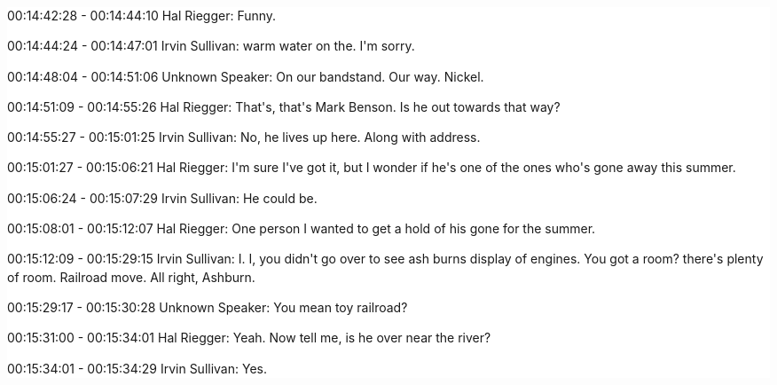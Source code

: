 
00:14:42:28 - 00:14:44:10
Hal Riegger:
Funny.


00:14:44:24 - 00:14:47:01
Irvin Sullivan:
warm water on the. I'm sorry.


00:14:48:04 - 00:14:51:06
Unknown Speaker:
On our bandstand. Our way. Nickel.


00:14:51:09 - 00:14:55:26
Hal Riegger:
That's, that's Mark Benson. Is he out towards that way?


00:14:55:27 - 00:15:01:25
Irvin Sullivan:
No, he lives up here. Along with address.


00:15:01:27 - 00:15:06:21
Hal Riegger:
I'm sure I've got it, but I wonder if he's one of the ones who's gone away this summer.


00:15:06:24 - 00:15:07:29
Irvin Sullivan:
He could be.


00:15:08:01 - 00:15:12:07
Hal Riegger:
One person I wanted to get a hold of his gone for the summer.


00:15:12:09 - 00:15:29:15
Irvin Sullivan:
I. I, you didn't go over to see ash burns display of engines. You got a room? there's plenty of room. Railroad move. All right, Ashburn.


00:15:29:17 - 00:15:30:28
Unknown Speaker:
You mean toy railroad?


00:15:31:00 - 00:15:34:01
Hal Riegger:
Yeah. Now tell me, is he over near the river?


00:15:34:01 - 00:15:34:29
Irvin Sullivan:
Yes.

